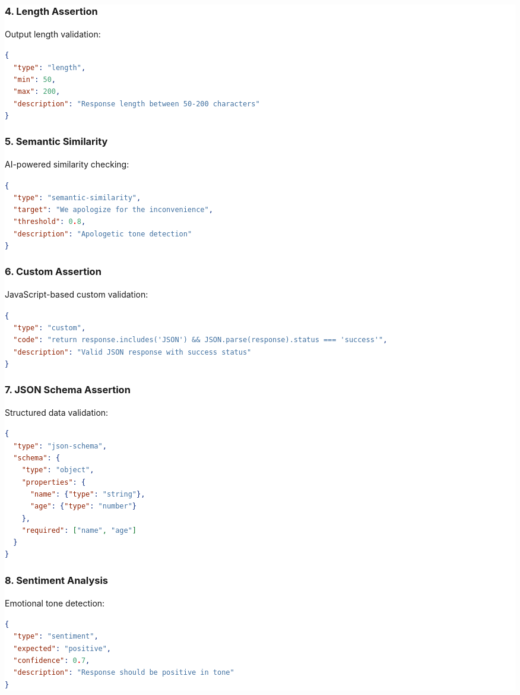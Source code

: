 ### 4. **Length Assertion**
Output length validation:
```json
{
  "type": "length",
  "min": 50,
  "max": 200,
  "description": "Response length between 50-200 characters"
}
```

### 5. **Semantic Similarity**
AI-powered similarity checking:
```json
{
  "type": "semantic-similarity",
  "target": "We apologize for the inconvenience",
  "threshold": 0.8,
  "description": "Apologetic tone detection"
}
```

### 6. **Custom Assertion**
JavaScript-based custom validation:
```json
{
  "type": "custom",
  "code": "return response.includes('JSON') && JSON.parse(response).status === 'success'",
  "description": "Valid JSON response with success status"
}
```

### 7. **JSON Schema Assertion**
Structured data validation:
```json
{
  "type": "json-schema",
  "schema": {
    "type": "object",
    "properties": {
      "name": {"type": "string"},
      "age": {"type": "number"}
    },
    "required": ["name", "age"]
  }
}
```

### 8. **Sentiment Analysis**
Emotional tone detection:
```json
{
  "type": "sentiment",
  "expected": "positive",
  "confidence": 0.7,
  "description": "Response should be positive in tone"
}
```
